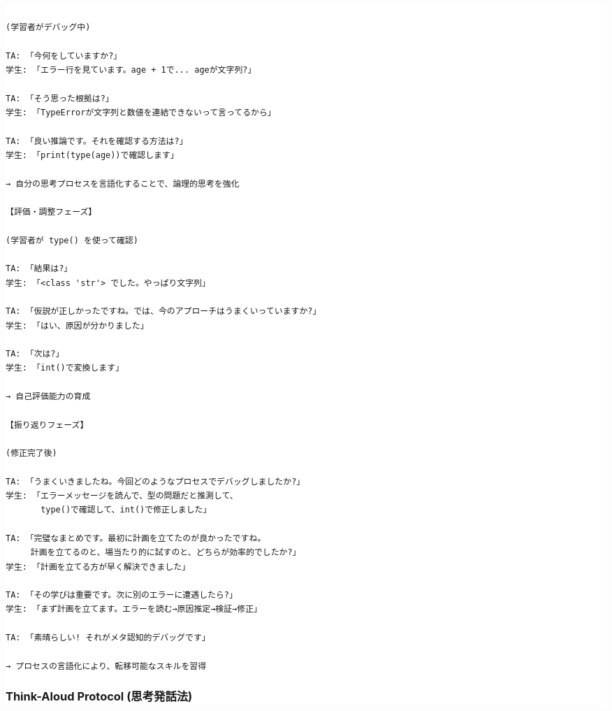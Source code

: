 ```

(学習者がデバッグ中)

TA: 「今何をしていますか?」
学生: 「エラー行を見ています。age + 1で... ageが文字列?」

TA: 「そう思った根拠は?」
学生: 「TypeErrorが文字列と数値を連結できないって言ってるから」

TA: 「良い推論です。それを確認する方法は?」
学生: 「print(type(age))で確認します」

→ 自分の思考プロセスを言語化することで、論理的思考を強化

【評価・調整フェーズ】

(学習者が type() を使って確認)

TA: 「結果は?」
学生: 「<class 'str'> でした。やっぱり文字列」

TA: 「仮説が正しかったですね。では、今のアプローチはうまくいっていますか?」
学生: 「はい、原因が分かりました」

TA: 「次は?」
学生: 「int()で変換します」

→ 自己評価能力の育成

【振り返りフェーズ】

(修正完了後)

TA: 「うまくいきましたね。今回どのようなプロセスでデバッグしましたか?」
学生: 「エラーメッセージを読んで、型の問題だと推測して、
       type()で確認して、int()で修正しました」

TA: 「完璧なまとめです。最初に計画を立てたのが良かったですね。
     計画を立てるのと、場当たり的に試すのと、どちらが効率的でしたか?」
学生: 「計画を立てる方が早く解決できました」

TA: 「その学びは重要です。次に別のエラーに遭遇したら?」
学生: 「まず計画を立てます。エラーを読む→原因推定→検証→修正」

TA: 「素晴らしい! それがメタ認知的デバッグです」

→ プロセスの言語化により、転移可能なスキルを習得
```

### Think-Aloud Protocol (思考発話法)
